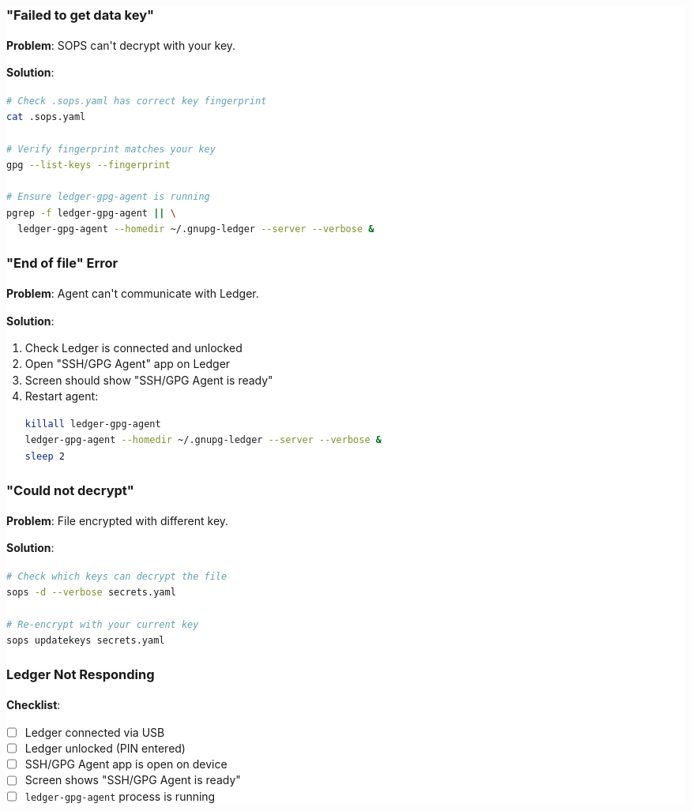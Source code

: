 ### "Failed to get data key"

**Problem**: SOPS can't decrypt with your key.

**Solution**:
```bash
# Check .sops.yaml has correct key fingerprint
cat .sops.yaml

# Verify fingerprint matches your key
gpg --list-keys --fingerprint

# Ensure ledger-gpg-agent is running
pgrep -f ledger-gpg-agent || \
  ledger-gpg-agent --homedir ~/.gnupg-ledger --server --verbose &
```

### "End of file" Error

**Problem**: Agent can't communicate with Ledger.

**Solution**:
1. Check Ledger is connected and unlocked
2. Open "SSH/GPG Agent" app on Ledger
3. Screen should show "SSH/GPG Agent is ready"
4. Restart agent:
   ```bash
   killall ledger-gpg-agent
   ledger-gpg-agent --homedir ~/.gnupg-ledger --server --verbose &
   sleep 2
   ```

### "Could not decrypt"

**Problem**: File encrypted with different key.

**Solution**:
```bash
# Check which keys can decrypt the file
sops -d --verbose secrets.yaml

# Re-encrypt with your current key
sops updatekeys secrets.yaml
```

### Ledger Not Responding

**Checklist**:
- [ ] Ledger connected via USB
- [ ] Ledger unlocked (PIN entered)
- [ ] SSH/GPG Agent app is open on device
- [ ] Screen shows "SSH/GPG Agent is ready"
- [ ] `ledger-gpg-agent` process is running
